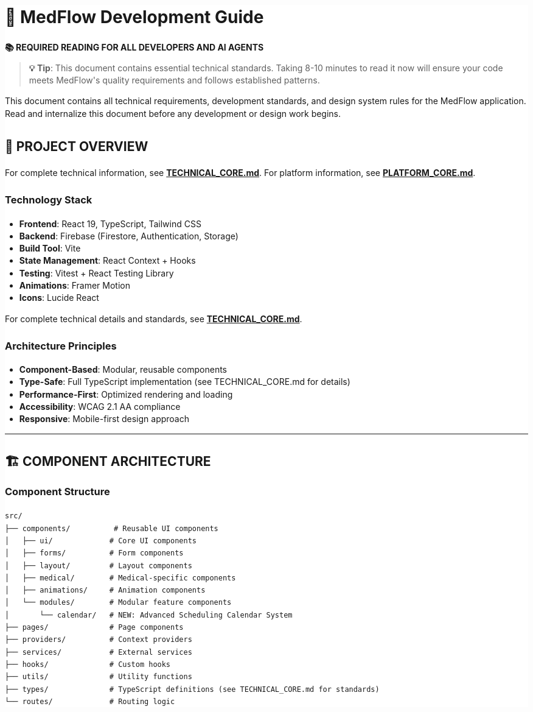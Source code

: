 # 🔧 MedFlow Development Guide

**📚 REQUIRED READING FOR ALL DEVELOPERS AND AI AGENTS**

> **💡 Tip**: This document contains essential technical standards. Taking 8-10 minutes to read it now will ensure your code meets MedFlow's quality requirements and follows established patterns.

This document contains all technical requirements, development standards, and design system rules for the MedFlow application. Read and internalize this document before any development or design work begins.

## 🚀 **PROJECT OVERVIEW**

For complete technical information, see **[TECHNICAL_CORE.md](./CORE/TECHNICAL_CORE.md)**.
For platform information, see **[PLATFORM_CORE.md](./CORE/PLATFORM_CORE.md)**.

### **Technology Stack**
- **Frontend**: React 19, TypeScript, Tailwind CSS
- **Backend**: Firebase (Firestore, Authentication, Storage)
- **Build Tool**: Vite
- **State Management**: React Context + Hooks
- **Testing**: Vitest + React Testing Library
- **Animations**: Framer Motion
- **Icons**: Lucide React

For complete technical details and standards, see **[TECHNICAL_CORE.md](./CORE/TECHNICAL_CORE.md)**.

### **Architecture Principles**
- **Component-Based**: Modular, reusable components
- **Type-Safe**: Full TypeScript implementation (see TECHNICAL_CORE.md for details)
- **Performance-First**: Optimized rendering and loading
- **Accessibility**: WCAG 2.1 AA compliance
- **Responsive**: Mobile-first design approach

---

## 🏗️ **COMPONENT ARCHITECTURE**

### **Component Structure**
```
src/
├── components/          # Reusable UI components
│   ├── ui/             # Core UI components
│   ├── forms/          # Form components
│   ├── layout/         # Layout components
│   ├── medical/        # Medical-specific components
│   ├── animations/     # Animation components
│   └── modules/        # Modular feature components
│       └── calendar/   # NEW: Advanced Scheduling Calendar System
├── pages/              # Page components
├── providers/          # Context providers
├── services/           # External services
├── hooks/              # Custom hooks
├── utils/              # Utility functions
├── types/              # TypeScript definitions (see TECHNICAL_CORE.md for standards)
└── routes/             # Routing logic
```

